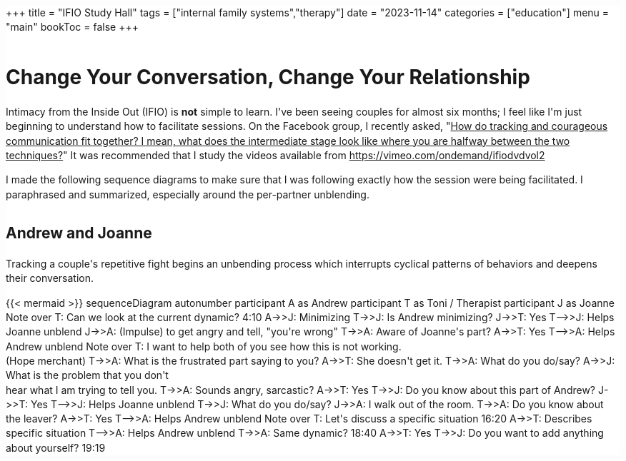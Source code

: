 +++
title = "IFIO Study Hall"
tags = ["internal family systems","therapy"]
date = "2023-11-14"
categories = ["education"]
menu = "main"
bookToc = false
+++

# Change Your Conversation, Change Your Relationship

Intimacy from the Inside Out (IFIO) is **not** simple to learn.
I've been seeing couples for almost six months;
I feel like I'm just beginning to understand how to facilitate sessions.
On the Facebook group, I recently asked, "[How do tracking and courageous communication fit together? I mean, what does the intermediate stage look like where you are halfway between the two techniques?](https://www.facebook.com/groups/ifioinformeddiscussiongroup/permalink/714620243516285/)"
It was recommended that I study the videos available from https://vimeo.com/ondemand/ifiodvdvol2

I made the following sequence diagrams to make sure that I was following
exactly how the session were being facilitated.
I paraphrased and summarized, especially around the per-partner unblending.

## Andrew and Joanne

Tracking a couple's repetitive fight begins an unbending process which interrupts cyclical patterns of behaviors and deepens their conversation.

{{< mermaid >}}
sequenceDiagram
    autonumber
    participant A as Andrew
    participant T as Toni / Therapist
    participant J as Joanne
    Note over T: Can we look at the current dynamic? 4:10
    A->>J: Minimizing
    T->>J: Is Andrew minimizing?
    J->>T: Yes
    T-->>J: Helps Joanne unblend
    J->>A: (Impulse) to get angry and tell, "you're wrong"
    T->>A: Aware of Joanne's part?
    A->>T: Yes
    T-->>A: Helps Andrew unblend
    Note over T: I want to help both of you see how this is not working.<br/>(Hope merchant)
    T->>A: What is the frustrated part saying to you?
    A->>T: She doesn't get it.
    T->>A: What do you do/say?
    A->>J: What is the problem that you don't<br/>hear what I am trying to tell you.
    T->>A: Sounds angry, sarcastic?
    A->>T: Yes
    T->>J: Do you know about this part of Andrew?
    J->>T: Yes
    T-->>J: Helps Joanne unblend
    T->>J: What do you do/say?
    J->>A: I walk out of the room.
    T->>A: Do you know about the leaver?
    A->>T: Yes
    T-->>A: Helps Andrew unblend
    Note over T: Let's discuss a specific situation 16:20
    A->>T: Describes specific situation
    T-->>A: Helps Andrew unblend
    T->>A: Same dynamic? 18:40
    A->>T: Yes
    T->>J: Do you want to add anything about yourself? 19:19
